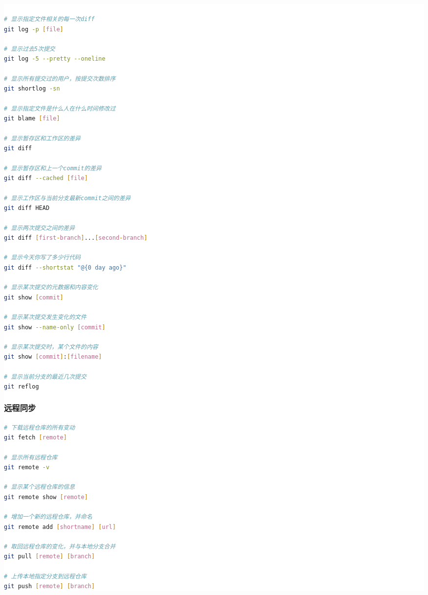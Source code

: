 ```bash

# 显示指定文件相关的每一次diff
git log -p [file]

# 显示过去5次提交
git log -5 --pretty --oneline

# 显示所有提交过的用户，按提交次数排序
git shortlog -sn

# 显示指定文件是什么人在什么时间修改过
git blame [file]

# 显示暂存区和工作区的差异
git diff

# 显示暂存区和上一个commit的差异
git diff --cached [file]

# 显示工作区与当前分支最新commit之间的差异
git diff HEAD

# 显示两次提交之间的差异
git diff [first-branch]...[second-branch]

# 显示今天你写了多少行代码
git diff --shortstat "@{0 day ago}"

# 显示某次提交的元数据和内容变化
git show [commit]

# 显示某次提交发生变化的文件
git show --name-only [commit]

# 显示某次提交时，某个文件的内容
git show [commit]:[filename]

# 显示当前分支的最近几次提交
git reflog

```

### 远程同步

```bash
# 下载远程仓库的所有变动
git fetch [remote]

# 显示所有远程仓库
git remote -v

# 显示某个远程仓库的信息
git remote show [remote]

# 增加一个新的远程仓库，并命名
git remote add [shortname] [url]

# 取回远程仓库的变化，并与本地分支合并
git pull [remote] [branch]

# 上传本地指定分支到远程仓库
git push [remote] [branch]

```